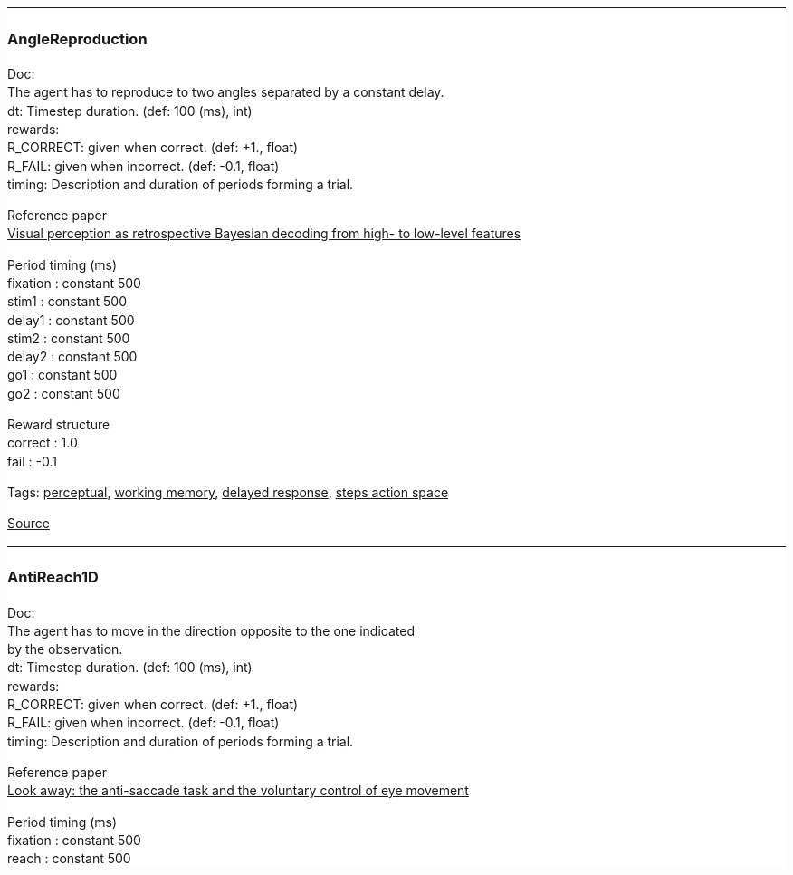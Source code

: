 ___

### AngleReproduction  
Doc:   
        The agent has to reproduce to two angles separated by a constant delay.  
        dt: Timestep duration. (def: 100 (ms), int)  
        rewards:  
            R_CORRECT: given when correct. (def: +1., float)  
            R_FAIL: given when incorrect. (def: -0.1, float)  
        timing: Description and duration of periods forming a trial.  
          
Reference paper   
[Visual perception as retrospective Bayesian decoding from high- to low-level features](https://www.pnas.org/content/114/43/E9115.short)  
  
Period timing (ms)   
fixation : constant 500  
stim1 : constant 500  
delay1 : constant 500  
stim2 : constant 500  
delay2 : constant 500  
go1 : constant 500  
go2 : constant 500  
  
Reward structure   
correct : 1.0  
fail : -0.1  
  
Tags: [perceptual](#perceptual), [working memory](#working-memory), [delayed response](#delayed-response), [steps action space](#steps-action-space)

[Source](https://github.com/gyyang/ngym_foraging/blob/master/ngym_foraging/envs/anglereproduction.py)

___

### AntiReach1D  
Doc:   
        The agent has to move in the direction opposite to the one indicated  
        by the observation.  
        dt: Timestep duration. (def: 100 (ms), int)  
        rewards:  
            R_CORRECT: given when correct. (def: +1., float)  
            R_FAIL: given when incorrect. (def: -0.1, float)  
        timing: Description and duration of periods forming a trial.  
          
Reference paper   
[Look away: the anti-saccade task and the voluntary control of eye movement](https://www.nature.com/articles/nrn1345)  
  
Period timing (ms)   
fixation : constant 500  
reach : constant 500  
  